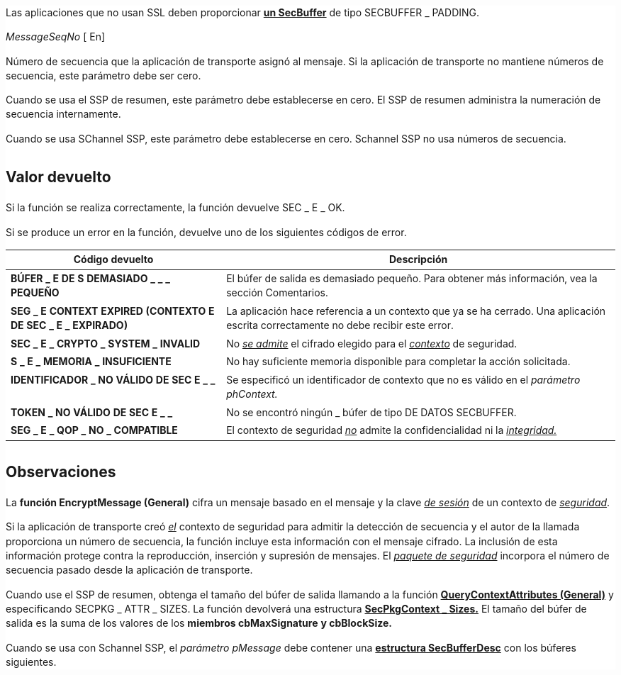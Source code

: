 Las aplicaciones que no usan SSL deben proporcionar [**un SecBuffer**](/windows/win32/api/sspi/ns-sspi-secbuffer) de tipo SECBUFFER \_ PADDING.

*MessageSeqNo* \[ En\]

Número de secuencia que la aplicación de transporte asignó al mensaje. Si la aplicación de transporte no mantiene números de secuencia, este parámetro debe ser cero.

Cuando se usa el SSP de resumen, este parámetro debe establecerse en cero. El SSP de resumen administra la numeración de secuencia internamente.

Cuando se usa SChannel SSP, este parámetro debe establecerse en cero. Schannel SSP no usa números de secuencia.

</dd> </dl>

## <a name="return-value"></a>Valor devuelto

Si la función se realiza correctamente, la función devuelve SEC \_ E \_ OK.

Si se produce un error en la función, devuelve uno de los siguientes códigos de error.

| Código devuelto                         | Descripción                                                                                                                                                                 |
|-------------------------------------|-----------------------------------------------------------------------------------------------------------------------------------------------------------------------------|
| **BÚFER \_ E DE S DEMASIADO \_ \_ \_ PEQUEÑO**      | El búfer de salida es demasiado pequeño. Para obtener más información, vea la sección Comentarios.                                                                                                          |
| **SEG \_ E CONTEXT EXPIRED (CONTEXTO E DE SEC \_ E \_ EXPIRADO)**        | La aplicación hace referencia a un contexto que ya se ha cerrado. Una aplicación escrita correctamente no debe recibir este error.                                        |
| **SEC \_ E \_ CRYPTO \_ SYSTEM \_ INVALID** | No [*se admite*](../secgloss/c-gly.md) el cifrado elegido para el [*contexto*](../secgloss/s-gly.md) de seguridad.                                                                       |
| **S \_ E \_ MEMORIA \_ INSUFICIENTE**    | No hay suficiente memoria disponible para completar la acción solicitada.                                                                                                      |
| **IDENTIFICADOR \_ NO VÁLIDO DE SEC E \_ \_**         | Se especificó un identificador de contexto que no es válido en el *parámetro phContext.*                                                                                              |
| **TOKEN \_ NO VÁLIDO DE SEC E \_ \_**          | No se encontró ningún \_ búfer de tipo DE DATOS SECBUFFER.                                                                                                                                   |
| **SEG \_ E \_ QOP \_ NO \_ COMPATIBLE**     | El contexto de seguridad [*no*](../secgloss/i-gly.md) admite la confidencialidad ni la [*integridad.*](../secgloss/s-gly.md) |

## <a name="remarks"></a>Observaciones

La **función EncryptMessage (General)** cifra un mensaje basado en el mensaje y la clave [*de sesión*](../secgloss/s-gly.md) de un contexto de [*seguridad*](../secgloss/s-gly.md).

Si la aplicación de transporte creó [*el*](../secgloss/s-gly.md) contexto de seguridad para admitir la detección de secuencia y el autor de la llamada proporciona un número de secuencia, la función incluye esta información con el mensaje cifrado. La inclusión de esta información protege contra la reproducción, inserción y supresión de mensajes. El [*paquete de seguridad*](../secgloss/s-gly.md) incorpora el número de secuencia pasado desde la aplicación de transporte.

Cuando use el SSP de resumen, obtenga el tamaño del búfer de salida llamando a la función [**QueryContextAttributes (General)**](querycontextattributes--general.md) y especificando SECPKG \_ ATTR \_ SIZES. La función devolverá una estructura [**SecPkgContext \_ Sizes.**](/windows/win32/api/sspi/ns-sspi-secpkgcontext_sizes) El tamaño del búfer de salida es la suma de los valores de los **miembros cbMaxSignature** **y cbBlockSize.**

Cuando se usa con Schannel SSP, el *parámetro pMessage* debe contener una [**estructura SecBufferDesc**](/windows/win32/api/sspi/ns-sspi-secbufferdesc) con los búferes siguientes.
